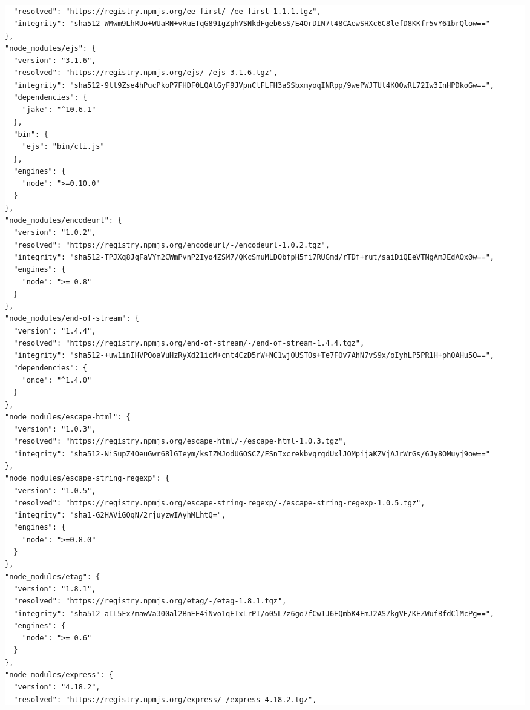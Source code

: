       "resolved": "https://registry.npmjs.org/ee-first/-/ee-first-1.1.1.tgz",
      "integrity": "sha512-WMwm9LhRUo+WUaRN+vRuETqG89IgZphVSNkdFgeb6sS/E4OrDIN7t48CAewSHXc6C8lefD8KKfr5vY61brQlow=="
    },
    "node_modules/ejs": {
      "version": "3.1.6",
      "resolved": "https://registry.npmjs.org/ejs/-/ejs-3.1.6.tgz",
      "integrity": "sha512-9lt9Zse4hPucPkoP7FHDF0LQAlGyF9JVpnClFLFH3aSSbxmyoqINRpp/9wePWJTUl4KOQwRL72Iw3InHPDkoGw==",
      "dependencies": {
        "jake": "^10.6.1"
      },
      "bin": {
        "ejs": "bin/cli.js"
      },
      "engines": {
        "node": ">=0.10.0"
      }
    },
    "node_modules/encodeurl": {
      "version": "1.0.2",
      "resolved": "https://registry.npmjs.org/encodeurl/-/encodeurl-1.0.2.tgz",
      "integrity": "sha512-TPJXq8JqFaVYm2CWmPvnP2Iyo4ZSM7/QKcSmuMLDObfpH5fi7RUGmd/rTDf+rut/saiDiQEeVTNgAmJEdAOx0w==",
      "engines": {
        "node": ">= 0.8"
      }
    },
    "node_modules/end-of-stream": {
      "version": "1.4.4",
      "resolved": "https://registry.npmjs.org/end-of-stream/-/end-of-stream-1.4.4.tgz",
      "integrity": "sha512-+uw1inIHVPQoaVuHzRyXd21icM+cnt4CzD5rW+NC1wjOUSTOs+Te7FOv7AhN7vS9x/oIyhLP5PR1H+phQAHu5Q==",
      "dependencies": {
        "once": "^1.4.0"
      }
    },
    "node_modules/escape-html": {
      "version": "1.0.3",
      "resolved": "https://registry.npmjs.org/escape-html/-/escape-html-1.0.3.tgz",
      "integrity": "sha512-NiSupZ4OeuGwr68lGIeym/ksIZMJodUGOSCZ/FSnTxcrekbvqrgdUxlJOMpijaKZVjAJrWrGs/6Jy8OMuyj9ow=="
    },
    "node_modules/escape-string-regexp": {
      "version": "1.0.5",
      "resolved": "https://registry.npmjs.org/escape-string-regexp/-/escape-string-regexp-1.0.5.tgz",
      "integrity": "sha1-G2HAViGQqN/2rjuyzwIAyhMLhtQ=",
      "engines": {
        "node": ">=0.8.0"
      }
    },
    "node_modules/etag": {
      "version": "1.8.1",
      "resolved": "https://registry.npmjs.org/etag/-/etag-1.8.1.tgz",
      "integrity": "sha512-aIL5Fx7mawVa300al2BnEE4iNvo1qETxLrPI/o05L7z6go7fCw1J6EQmbK4FmJ2AS7kgVF/KEZWufBfdClMcPg==",
      "engines": {
        "node": ">= 0.6"
      }
    },
    "node_modules/express": {
      "version": "4.18.2",
      "resolved": "https://registry.npmjs.org/express/-/express-4.18.2.tgz",